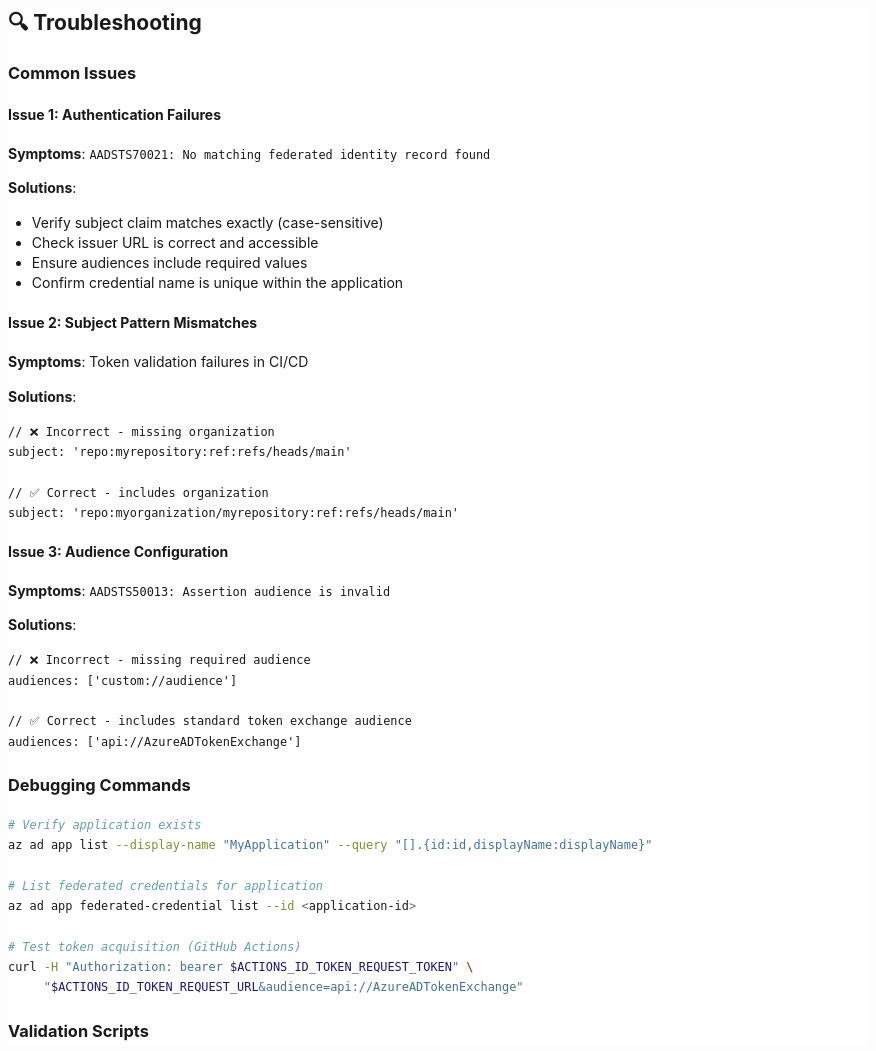 ## 🔍 Troubleshooting

### Common Issues

#### Issue 1: Authentication Failures
**Symptoms**: `AADSTS70021: No matching federated identity record found`

**Solutions**:
- Verify subject claim matches exactly (case-sensitive)
- Check issuer URL is correct and accessible
- Ensure audiences include required values
- Confirm credential name is unique within the application

#### Issue 2: Subject Pattern Mismatches
**Symptoms**: Token validation failures in CI/CD

**Solutions**:
```bicep
// ❌ Incorrect - missing organization
subject: 'repo:myrepository:ref:refs/heads/main'

// ✅ Correct - includes organization
subject: 'repo:myorganization/myrepository:ref:refs/heads/main'
```

#### Issue 3: Audience Configuration
**Symptoms**: `AADSTS50013: Assertion audience is invalid`

**Solutions**:
```bicep
// ❌ Incorrect - missing required audience
audiences: ['custom://audience']

// ✅ Correct - includes standard token exchange audience
audiences: ['api://AzureADTokenExchange']
```

### Debugging Commands

```bash
# Verify application exists
az ad app list --display-name "MyApplication" --query "[].{id:id,displayName:displayName}"

# List federated credentials for application
az ad app federated-credential list --id <application-id>

# Test token acquisition (GitHub Actions)
curl -H "Authorization: bearer $ACTIONS_ID_TOKEN_REQUEST_TOKEN" \
     "$ACTIONS_ID_TOKEN_REQUEST_URL&audience=api://AzureADTokenExchange"
```

### Validation Scripts
